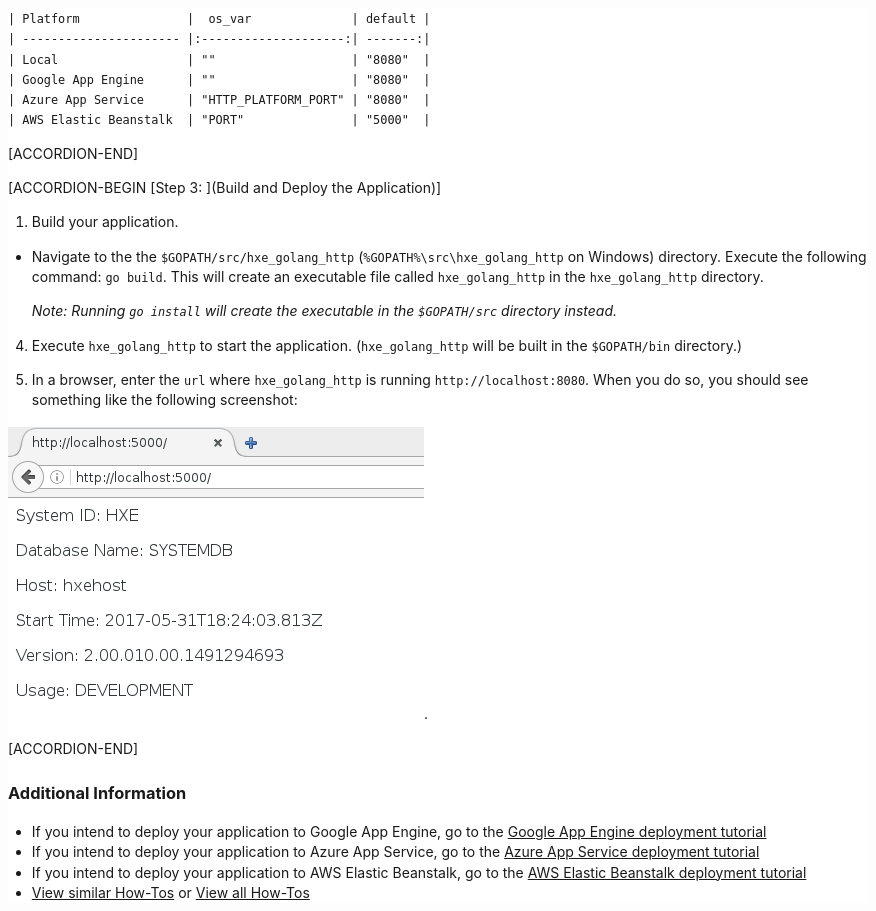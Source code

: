```
| Platform               |  os_var              | default |
| ---------------------- |:--------------------:| -------:|
| Local                  | ""                   | "8080"  |        
| Google App Engine      | ""                   | "8080"  |        
| Azure App Service      | "HTTP_PLATFORM_PORT" | "8080"  |
| AWS Elastic Beanstalk  | "PORT"               | "5000"  |
```


[ACCORDION-END]

[ACCORDION-BEGIN [Step 3: ](Build and Deploy the Application)]

1. Build your application.

- Navigate to the the `$GOPATH/src/hxe_golang_http` (`%GOPATH%\src\hxe_golang_http` on Windows) directory. Execute the following command: `go build`.
  This will create an executable file called `hxe_golang_http` in the `hxe_golang_http` directory.

  *Note: Running `go install` will create the executable in the `$GOPATH/src` directory instead.*

4. Execute `hxe_golang_http` to start the application. (`hxe_golang_http` will be built in the `$GOPATH/bin` directory.)

5. In a browser, enter the `url` where `hxe_golang_http` is running `http://localhost:8080`. When you do so, you should see something like the following screenshot:

![Results in Browser](1.png).


[ACCORDION-END]

### Additional Information
 - If you intend to deploy your application to Google App Engine, go to the [Google App Engine deployment tutorial](https://www.sap.com/developer/tutorials/hxe-app-deploy-gcp.html)
 - If you intend to deploy your application to Azure App Service, go to the [Azure App Service deployment tutorial](https://www.sap.com/developer/tutorials/hxe-app-deploy-azure.html)
 - If you intend to deploy your application to AWS Elastic Beanstalk, go to the [AWS Elastic Beanstalk deployment tutorial](https://www.sap.com/developer/tutorials/hxe-app-deploy-aws.html)
 - [View similar How-Tos](http://www.sap.com/developer/tutorials.html) or [View all How-Tos](http://www.sap.com/developer/tutorials.html)
